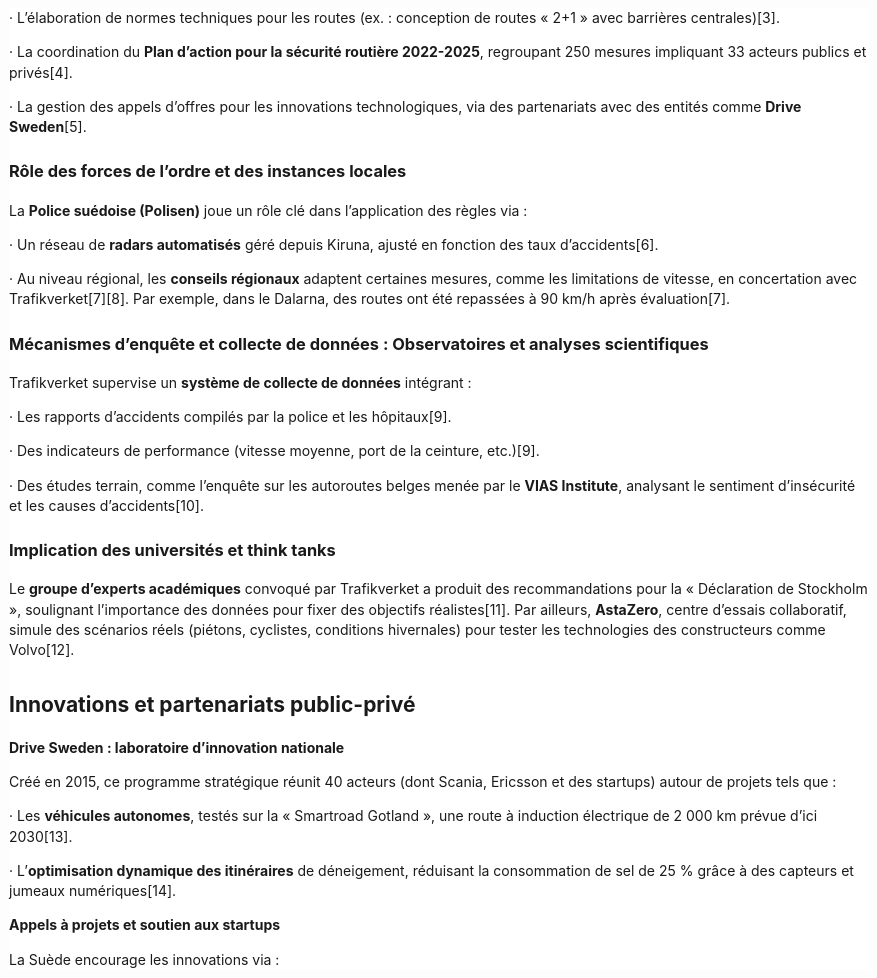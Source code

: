 ·      L’élaboration de normes techniques pour les routes (ex. : conception de routes « 2+1 » avec barrières centrales)\[3\].

·      La coordination du **Plan d’action pour la sécurité routière 2022-2025**, regroupant 250 mesures impliquant 33 acteurs publics et privés\[4\].

·      La gestion des appels d’offres pour les innovations technologiques, via des partenariats avec des entités comme **Drive Sweden**\[5\].

### **Rôle des forces de l’ordre et des instances locales**

La **Police suédoise (Polisen)** joue un rôle clé dans l’application des règles via :

·       Un réseau de **radars automatisés** géré depuis Kiruna, ajusté en fonction des taux d’accidents\[6\].

·  Au niveau régional, les **conseils régionaux** adaptent certaines mesures, comme les limitations de vitesse, en concertation avec Trafikverket\[7\]\[8\]. Par exemple, dans le Dalarna, des routes ont été repassées à 90 km/h après évaluation\[7\].

### **Mécanismes d’enquête et collecte de données : Observatoires et analyses scientifiques**

Trafikverket supervise un **système de collecte de données** intégrant :

·       Les rapports d’accidents compilés par la police et les hôpitaux\[9\].

·       Des indicateurs de performance (vitesse moyenne, port de la ceinture, etc.)\[9\].

·       Des études terrain, comme l’enquête sur les autoroutes belges menée par le **VIAS Institute**, analysant le sentiment d’insécurité et les causes d’accidents\[10\].

### **Implication des universités et think tanks**

Le **groupe d’experts académiques** convoqué par Trafikverket a produit des recommandations pour la « Déclaration de Stockholm », soulignant l’importance des données pour fixer des objectifs réalistes\[11\]. Par ailleurs, **AstaZero**, centre d’essais collaboratif, simule des scénarios réels (piétons, cyclistes, conditions hivernales) pour tester les technologies des constructeurs comme Volvo\[12\].

## **Innovations et partenariats public-privé**

**Drive Sweden : laboratoire d’innovation nationale**

Créé en 2015, ce programme stratégique réunit 40 acteurs (dont Scania, Ericsson et des startups) autour de projets tels que :

·       Les **véhicules autonomes**, testés sur la « Smartroad Gotland », une route à induction électrique de 2 000 km prévue d’ici 2030\[13\].

·       L’**optimisation dynamique des itinéraires** de déneigement, réduisant la consommation de sel de 25 % grâce à des capteurs et jumeaux numériques\[14\].

**Appels à projets et soutien aux startups**

La Suède encourage les innovations via :
